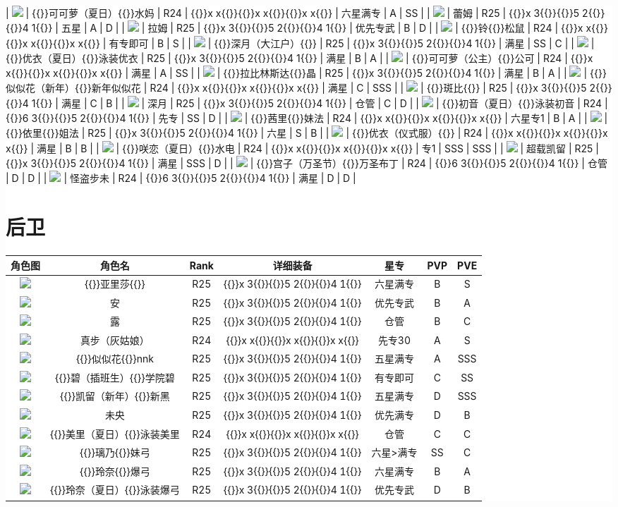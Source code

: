 | ![](https://redive.estertion.win/icon/unit/107661.webp) | {{<poem>}}可可萝（夏日）{{</poem>}}水妈 | R24 | {{<poem>}}x x{{</poem>}}{{<poem>}}x x{{</poem>}}{{<poem>}}x x{{</poem>}} | 六星满专 | A | SS |
| ![](https://redive.estertion.win/icon/unit/109731.webp) | 蕾姆 | R25 | {{<poem>}}x 3{{</poem>}}{{<poem>}}5 2{{</poem>}}{{<poem>}}4 1{{</poem>}} | 五星 | A | D |
| ![](https://redive.estertion.win/icon/unit/109831.webp) | 拉姆 | R25 | {{<poem>}}x 3{{</poem>}}{{<poem>}}5 2{{</poem>}}{{<poem>}}4 1{{</poem>}} | 优先专武 | B | D |
| ![](https://redive.estertion.win/icon/unit/102661.webp) | {{<poem>}}铃{{</poem>}}松鼠 | R24 | {{<poem>}}x x{{</poem>}}{{<poem>}}x x{{</poem>}}{{<poem>}}x x{{</poem>}} | 有专即可 | B | S |
| ![](https://redive.estertion.win/icon/unit/117531.webp) | {{<poem>}}深月（大江户）{{</poem>}} | R25 | {{<poem>}}x 3{{</poem>}}{{<poem>}}5 2{{</poem>}}{{<poem>}}4 1{{</poem>}} | 满星 | SS | C |
| ![](https://redive.estertion.win/icon/unit/117531.webp) | {{<poem>}}优衣（夏日）{{</poem>}}泳装优衣 | R25 | {{<poem>}}x 3{{</poem>}}{{<poem>}}5 2{{</poem>}}{{<poem>}}4 1{{</poem>}} | 满星 | B | A |
| ![](https://redive.estertion.win/icon/unit/180531.webp) | {{<poem>}}可可萝（公主）{{</poem>}}公可 | R24 | {{<poem>}}x x{{</poem>}}{{<poem>}}x x{{</poem>}}{{<poem>}}x x{{</poem>}} | 满星 | A | SS |
| ![](https://redive.estertion.win/icon/unit/106831.webp) | {{<poem>}}拉比林斯达{{</poem>}}晶 | R25 | {{<poem>}}x 3{{</poem>}}{{<poem>}}5 2{{</poem>}}{{<poem>}}4 1{{</poem>}} | 满星 | B | A |
| ![](https://redive.estertion.win/icon/unit/115031.webp) | {{<poem>}}似似花（新年）{{</poem>}}新年似似花 | R24 | {{<poem>}}x x{{</poem>}}{{<poem>}}x x{{</poem>}}{{<poem>}}x x{{</poem>}} | 满星 | C | SSS |
| ![](https://redive.estertion.win/icon/unit/122331.webp) | {{<poem>}}斑比{{</poem>}} | R25 | {{<poem>}}x 3{{</poem>}}{{<poem>}}5 2{{</poem>}}{{<poem>}}4 1{{</poem>}} | 满星 | C | B |
| ![](https://redive.estertion.win/icon/unit/105131.webp) | 深月 | R25 | {{<poem>}}x 3{{</poem>}}{{<poem>}}5 2{{</poem>}}{{<poem>}}4 1{{</poem>}} | 仓管 | C | D |
| ![](https://redive.estertion.win/icon/unit/113431.webp) | {{<poem>}}初音（夏日）{{</poem>}}泳装初音 | R24 | {{<poem>}}6 3{{</poem>}}{{<poem>}}5 2{{</poem>}}{{<poem>}}4 1{{</poem>}} | 先专 | SS | D |
| ![](https://redive.estertion.win/icon/unit/100661.webp) | {{<poem>}}茜里{{</poem>}}妹法 | R24 | {{<poem>}}x x{{</poem>}}{{<poem>}}x x{{</poem>}}{{<poem>}}x x{{</poem>}} | 六星专1 | B | A |
| ![](https://redive.estertion.win/icon/unit/102261.webp) | {{<poem>}}依里{{</poem>}}姐法 | R25 | {{<poem>}}x 3{{</poem>}}{{<poem>}}5 2{{</poem>}}{{<poem>}}4 1{{</poem>}} | 六星 | S | B |
| ![](https://redive.estertion.win/icon/unit/115631.webp) | {{<poem>}}优衣（仪式服）{{</poem>}} | R24 | {{<poem>}}x x{{</poem>}}{{<poem>}}x x{{</poem>}}{{<poem>}}x x{{</poem>}} | 满星 | B | B |
| ![](https://redive.estertion.win/icon/unit/110331.webp) | {{<poem>}}咲恋（夏日）{{</poem>}}水电 | R24 | {{<poem>}}x x{{</poem>}}{{<poem>}}x x{{</poem>}}{{<poem>}}x x{{</poem>}} | 专1 | SSS | SSS |
| ![](https://redive.estertion.win/icon/unit/121131.webp) | 超载凯留 | R25 | {{<poem>}}x 3{{</poem>}}{{<poem>}}5 2{{</poem>}}{{<poem>}}4 1{{</poem>}} | 满星 | SSS | D |
| ![](https://redive.estertion.win/icon/unit/108231.webp) | {{<poem>}}宫子（万圣节）{{</poem>}}万圣布丁 | R24 | {{<poem>}}6 3{{</poem>}}{{<poem>}}5 2{{</poem>}}{{<poem>}}4 1{{</poem>}} | 仓管 | D | D |
| ![](https://redive.estertion.win/icon/unit/121531.webp) | 怪盗步未 | R24 | {{<poem>}}6 3{{</poem>}}{{<poem>}}5 2{{</poem>}}{{<poem>}}4 1{{</poem>}} | 满星 | D | D |



# 后卫

| 角色图                                                  | 角色名         | Rank  | 详细装备 | 星专                               | PVP  | PVE  |
| :-------------------------------------------------------: | :--------------: | :-----: | :-----: | :----------------------------------: | :----: | :----: |
| ![](https://redive.estertion.win/icon/unit/106361.webp) | {{<poem>}}亚里莎{{</poem>}} | R25 | {{<poem>}}x 3{{</poem>}}{{<poem>}}5 2{{</poem>}}{{<poem>}}4 1{{</poem>}} | 六星满专 | B | S |
| ![](https://redive.estertion.win/icon/unit/109231.webp) | 安 | R25 | {{<poem>}}x 3{{</poem>}}{{<poem>}}5 2{{</poem>}}{{<poem>}}4 1{{</poem>}} | 优先专武 | B | A |
| ![](https://redive.estertion.win/icon/unit/109331.webp) | 露 | R25 | {{<poem>}}x 3{{</poem>}}{{<poem>}}5 2{{</poem>}}{{<poem>}}4 1{{</poem>}} | 仓管 | B | C |
| ![](https://redive.estertion.win/icon/unit/116031.webp) | 真步（灰姑娘）| R24 | {{<poem>}}x x{{</poem>}}{{<poem>}}x x{{</poem>}}{{<poem>}}x x{{</poem>}} | 先专30 | A | S |
| ![](https://redive.estertion.win/icon/unit/107031.webp) | {{<poem>}}似似花{{</poem>}}nnk | R25 | {{<poem>}}x 3{{</poem>}}{{<poem>}}5 2{{</poem>}}{{<poem>}}4 1{{</poem>}} | 五星满专 | A | SSS  |
| ![](https://redive.estertion.win/icon/unit/110731.webp) | {{<poem>}}碧（插班生）{{</poem>}}学院碧 | R25 | {{<poem>}}x 3{{</poem>}}{{<poem>}}5 2{{</poem>}}{{<poem>}}4 1{{</poem>}} | 有专即可 | C | SS |
| ![](https://redive.estertion.win/icon/unit/112031.webp) | {{<poem>}}凯留（新年）{{</poem>}}新黑 | R25 | {{<poem>}}x 3{{</poem>}}{{<poem>}}5 2{{</poem>}}{{<poem>}}4 1{{</poem>}} | 五星满专 | D | SSS |
| ![](https://redive.estertion.win/icon/unit/112631.webp) | 未央 | R25 | {{<poem>}}x 3{{</poem>}}{{<poem>}}5 2{{</poem>}}{{<poem>}}4 1{{</poem>}} | 优先满专 | D | B |
| ![](https://redive.estertion.win/icon/unit/113531.webp) | {{<poem>}}美里（夏日）{{</poem>}}泳装美里 | R24 | {{<poem>}}x x{{</poem>}}{{<poem>}}x x{{</poem>}}{{<poem>}}x x{{</poem>}} | 仓管 | C | C |
| ![](https://redive.estertion.win/icon/unit/101161.webp) | {{<poem>}}璃乃{{</poem>}}妹弓 | R25 | {{<poem>}}x 3{{</poem>}}{{<poem>}}5 2{{</poem>}}{{<poem>}}4 1{{</poem>}} | 六星>满专 | SS | C |
| ![](https://redive.estertion.win/icon/unit/101661.webp) | {{<poem>}}玲奈{{</poem>}}爆弓 | R25 | {{<poem>}}x 3{{</poem>}}{{<poem>}}5 2{{</poem>}}{{<poem>}}4 1{{</poem>}} | 六星满专 | B | A |
| ![](https://redive.estertion.win/icon/unit/110031.webp) | {{<poem>}}玲奈（夏日）{{</poem>}}泳装爆弓 | R25 | {{<poem>}}x 3{{</poem>}}{{<poem>}}5 2{{</poem>}}{{<poem>}}4 1{{</poem>}} | 优先专武 | D | B |
